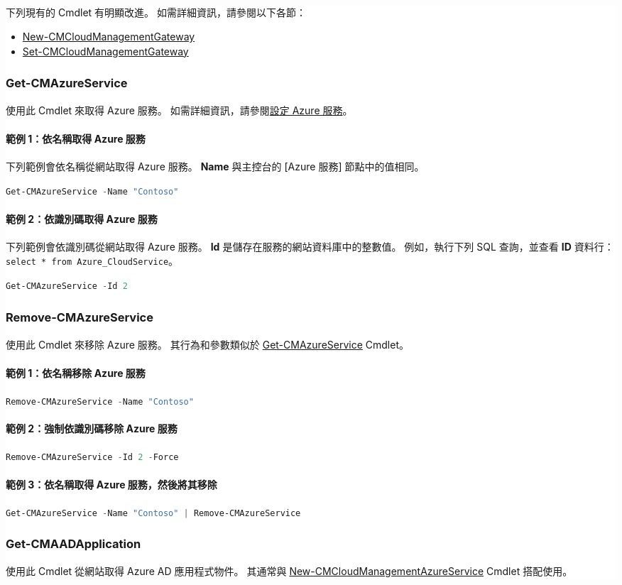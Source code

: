 下列現有的 Cmdlet 有明顯改進。 如需詳細資訊，請參閱以下各節：

- [New-CMCloudManagementGateway](#new-cmcloudmanagementgateway)
- [Set-CMCloudManagementGateway](#set-cmcloudmanagementgateway)

### <a name="get-cmazureservice"></a>Get-CMAzureService

使用此 Cmdlet 來取得 Azure 服務。 如需詳細資訊，請參閱[設定 Azure 服務](../../../../servers/deploy/configure/azure-services-wizard.md)。

#### <a name="example-1-get-the-azure-service-by-name"></a>範例 1：依名稱取得 Azure 服務

下列範例會依名稱從網站取得 Azure 服務。 **Name** 與主控台的 [Azure 服務] 節點中的值相同。

```powershell
Get-CMAzureService -Name "Contoso"
```

#### <a name="example-2-get-the-azure-service-by-id"></a>範例 2：依識別碼取得 Azure 服務

下列範例會依識別碼從網站取得 Azure 服務。 **Id** 是儲存在服務的網站資料庫中的整數值。 例如，執行下列 SQL 查詢，並查看 **ID** 資料行：`select * from Azure_CloudService`。

```powershell
Get-CMAzureService -Id 2
```

### <a name="remove-cmazureservice"></a>Remove-CMAzureService

使用此 Cmdlet 來移除 Azure 服務。 其行為和參數類似於 [Get-CMAzureService](#get-cmazureservice) Cmdlet。

#### <a name="example-1-remove-the-azure-service-by-name"></a>範例 1：依名稱移除 Azure 服務

```powershell
Remove-CMAzureService -Name "Contoso"
```

#### <a name="example-2-force-remove-the-azure-service-by-its-id"></a>範例 2：強制依識別碼移除 Azure 服務

```powershell
Remove-CMAzureService -Id 2 -Force
```

#### <a name="example-3-get-the-azure-service-by-name-and-then-remove-it"></a>範例 3：依名稱取得 Azure 服務，然後將其移除

```powershell
Get-CMAzureService -Name "Contoso" | Remove-CMAzureService
```

### <a name="get-cmaadapplication"></a>Get-CMAADApplication

使用此 Cmdlet 從網站取得 Azure AD 應用程式物件。 其通常與 [New-CMCloudManagementAzureService](#new-cmcloudmanagementazureservice) Cmdlet 搭配使用。
